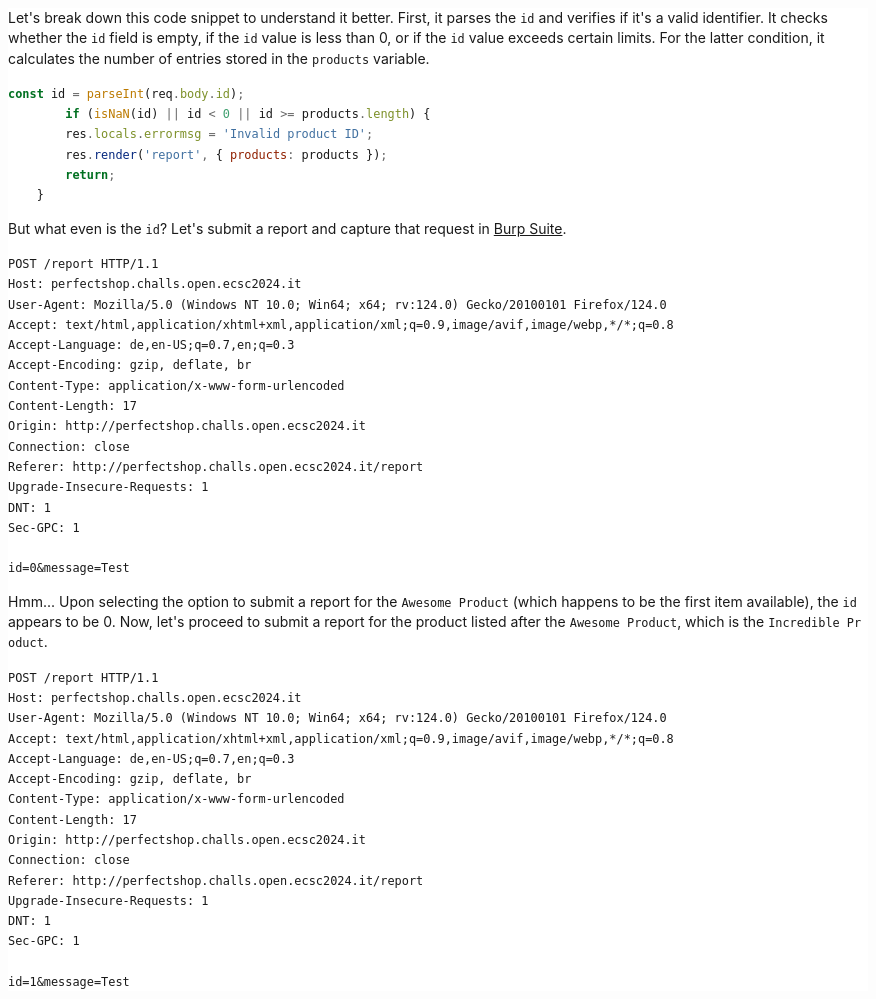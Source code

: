 Let's break down this code snippet to understand it better. First, it parses the `id` and verifies if it's a valid identifier. It checks whether the `id` field is empty, if the `id` value is less than 0, or if the `id` value exceeds certain limits. For the latter condition, it calculates the number of entries stored in the `products` variable.

```javascript
const id = parseInt(req.body.id);
        if (isNaN(id) || id < 0 || id >= products.length) {
        res.locals.errormsg = 'Invalid product ID';
        res.render('report', { products: products });
        return;
    }
```

But what even is the `id`? Let's submit a report and capture that request in [Burp Suite](https://portswigger.net/burp/communitydownload).

```http
POST /report HTTP/1.1
Host: perfectshop.challs.open.ecsc2024.it
User-Agent: Mozilla/5.0 (Windows NT 10.0; Win64; x64; rv:124.0) Gecko/20100101 Firefox/124.0
Accept: text/html,application/xhtml+xml,application/xml;q=0.9,image/avif,image/webp,*/*;q=0.8
Accept-Language: de,en-US;q=0.7,en;q=0.3
Accept-Encoding: gzip, deflate, br
Content-Type: application/x-www-form-urlencoded
Content-Length: 17
Origin: http://perfectshop.challs.open.ecsc2024.it
Connection: close
Referer: http://perfectshop.challs.open.ecsc2024.it/report
Upgrade-Insecure-Requests: 1
DNT: 1
Sec-GPC: 1

id=0&message=Test
```

Hmm... Upon selecting the option to submit a report for the `Awesome Product` (which happens to be the first item available), the `id` appears to be 0. Now, let's proceed to submit a report for the product listed after the `Awesome Product`, which is the `Incredible Product`.

```http
POST /report HTTP/1.1
Host: perfectshop.challs.open.ecsc2024.it
User-Agent: Mozilla/5.0 (Windows NT 10.0; Win64; x64; rv:124.0) Gecko/20100101 Firefox/124.0
Accept: text/html,application/xhtml+xml,application/xml;q=0.9,image/avif,image/webp,*/*;q=0.8
Accept-Language: de,en-US;q=0.7,en;q=0.3
Accept-Encoding: gzip, deflate, br
Content-Type: application/x-www-form-urlencoded
Content-Length: 17
Origin: http://perfectshop.challs.open.ecsc2024.it
Connection: close
Referer: http://perfectshop.challs.open.ecsc2024.it/report
Upgrade-Insecure-Requests: 1
DNT: 1
Sec-GPC: 1

id=1&message=Test
```
